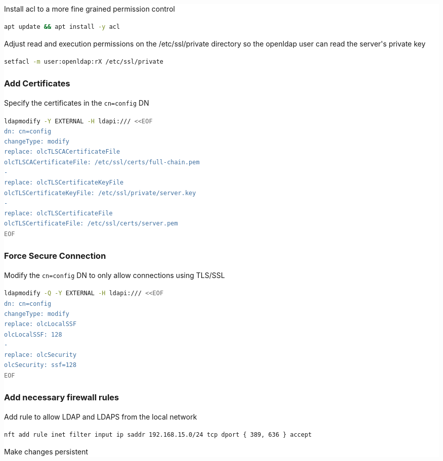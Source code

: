 Install acl to a more fine grained permission control

```bash
apt update && apt install -y acl
```

Adjust read and execution permissions on the /etc/ssl/private directory so the openldap user can read the server's private key

```bash
setfacl -m user:openldap:rX /etc/ssl/private
```

### Add Certificates

Specify the certificates in the `cn=config` DN

```bash
ldapmodify -Y EXTERNAL -H ldapi:/// <<EOF
dn: cn=config
changeType: modify
replace: olcTLSCACertificateFile
olcTLSCACertificateFile: /etc/ssl/certs/full-chain.pem
-
replace: olcTLSCertificateKeyFile
olcTLSCertificateKeyFile: /etc/ssl/private/server.key
-
replace: olcTLSCertificateFile
olcTLSCertificateFile: /etc/ssl/certs/server.pem
EOF
```

### Force Secure Connection

Modify the `cn=config` DN to only allow connections using TLS/SSL

```bash
ldapmodify -Q -Y EXTERNAL -H ldapi:/// <<EOF
dn: cn=config
changeType: modify
replace: olcLocalSSF
olcLocalSSF: 128
-
replace: olcSecurity
olcSecurity: ssf=128
EOF
```

### Add necessary firewall rules

Add rule to allow LDAP and LDAPS from the local network

```bash
nft add rule inet filter input ip saddr 192.168.15.0/24 tcp dport { 389, 636 } accept
```

Make changes persistent
